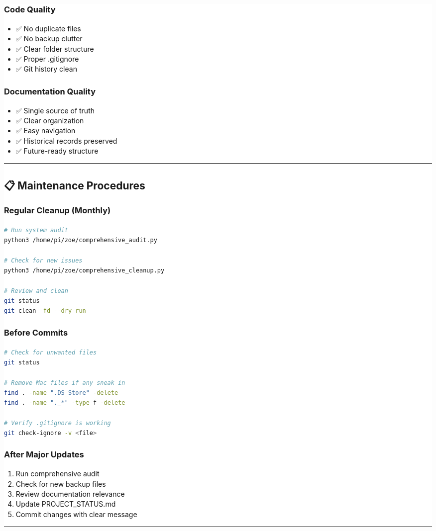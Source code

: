 ### Code Quality
- ✅ No duplicate files
- ✅ No backup clutter
- ✅ Clear folder structure
- ✅ Proper .gitignore
- ✅ Git history clean

### Documentation Quality
- ✅ Single source of truth
- ✅ Clear organization
- ✅ Easy navigation
- ✅ Historical records preserved
- ✅ Future-ready structure

---

## 📋 Maintenance Procedures

### Regular Cleanup (Monthly)
```bash
# Run system audit
python3 /home/pi/zoe/comprehensive_audit.py

# Check for new issues
python3 /home/pi/zoe/comprehensive_cleanup.py

# Review and clean
git status
git clean -fd --dry-run
```

### Before Commits
```bash
# Check for unwanted files
git status

# Remove Mac files if any sneak in
find . -name ".DS_Store" -delete
find . -name "._*" -type f -delete

# Verify .gitignore is working
git check-ignore -v <file>
```

### After Major Updates
1. Run comprehensive audit
2. Check for new backup files
3. Review documentation relevance
4. Update PROJECT_STATUS.md
5. Commit changes with clear message

---